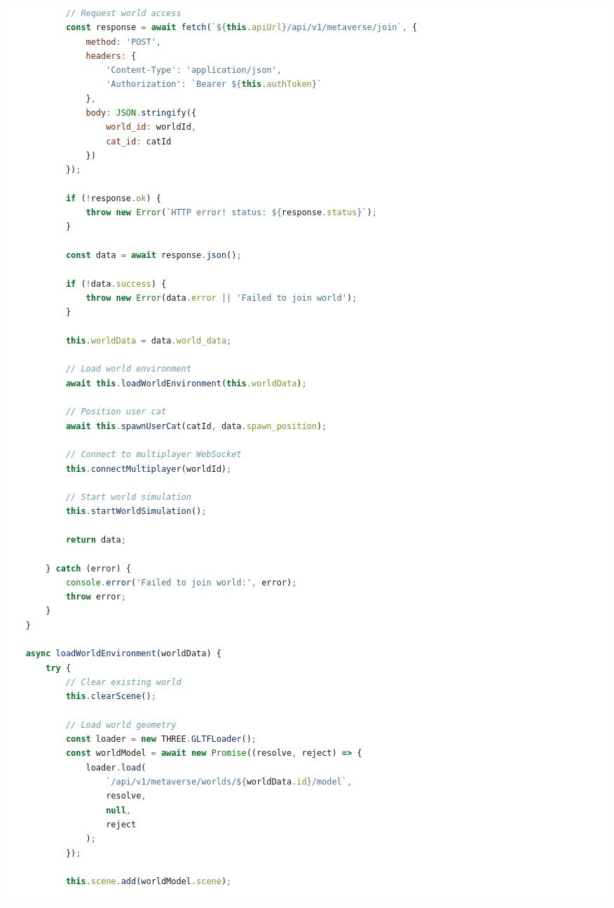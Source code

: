 ```javascript
            // Request world access
            const response = await fetch(`${this.apiUrl}/api/v1/metaverse/join`, {
                method: 'POST',
                headers: {
                    'Content-Type': 'application/json',
                    'Authorization': `Bearer ${this.authToken}`
                },
                body: JSON.stringify({
                    world_id: worldId,
                    cat_id: catId
                })
            });
            
            if (!response.ok) {
                throw new Error(`HTTP error! status: ${response.status}`);
            }
            
            const data = await response.json();
            
            if (!data.success) {
                throw new Error(data.error || 'Failed to join world');
            }
            
            this.worldData = data.world_data;
            
            // Load world environment
            await this.loadWorldEnvironment(this.worldData);
            
            // Position user cat
            await this.spawnUserCat(catId, data.spawn_position);
            
            // Connect to multiplayer WebSocket
            this.connectMultiplayer(worldId);
            
            // Start world simulation
            this.startWorldSimulation();
            
            return data;
            
        } catch (error) {
            console.error('Failed to join world:', error);
            throw error;
        }
    }
    
    async loadWorldEnvironment(worldData) {
        try {
            // Clear existing world
            this.clearScene();
            
            // Load world geometry
            const loader = new THREE.GLTFLoader();
            const worldModel = await new Promise((resolve, reject) => {
                loader.load(
                    `/api/v1/metaverse/worlds/${worldData.id}/model`,
                    resolve,
                    null,
                    reject
                );
            });
            
            this.scene.add(worldModel.scene);
            
```